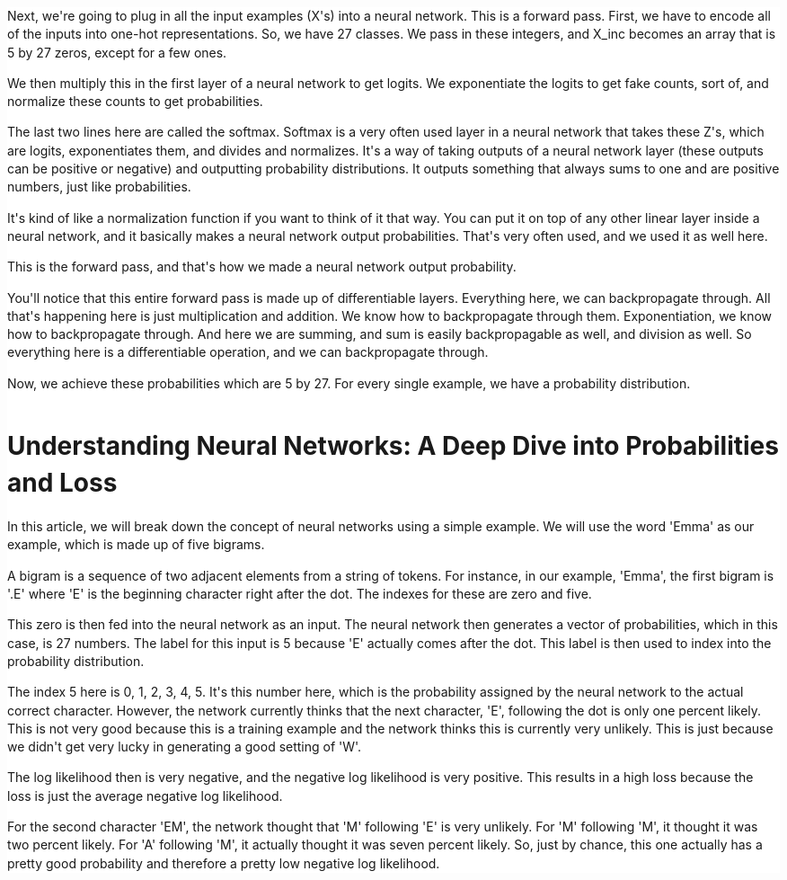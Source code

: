Next, we're going to plug in all the input examples (X's) into a neural network. This is a forward pass. First, we have to encode all of the inputs into one-hot representations. So, we have 27 classes. We pass in these integers, and X_inc becomes an array that is 5 by 27 zeros, except for a few ones. 

We then multiply this in the first layer of a neural network to get logits. We exponentiate the logits to get fake counts, sort of, and normalize these counts to get probabilities. 

The last two lines here are called the softmax. Softmax is a very often used layer in a neural network that takes these Z's, which are logits, exponentiates them, and divides and normalizes. It's a way of taking outputs of a neural network layer (these outputs can be positive or negative) and outputting probability distributions. It outputs something that always sums to one and are positive numbers, just like probabilities. 

It's kind of like a normalization function if you want to think of it that way. You can put it on top of any other linear layer inside a neural network, and it basically makes a neural network output probabilities. That's very often used, and we used it as well here. 

This is the forward pass, and that's how we made a neural network output probability. 

You'll notice that this entire forward pass is made up of differentiable layers. Everything here, we can backpropagate through. All that's happening here is just multiplication and addition. We know how to backpropagate through them. Exponentiation, we know how to backpropagate through. And here we are summing, and sum is easily backpropagable as well, and division as well. So everything here is a differentiable operation, and we can backpropagate through. 

Now, we achieve these probabilities which are 5 by 27. For every single example, we have a probability distribution.
# Understanding Neural Networks: A Deep Dive into Probabilities and Loss

In this article, we will break down the concept of neural networks using a simple example. We will use the word 'Emma' as our example, which is made up of five bigrams. 

A bigram is a sequence of two adjacent elements from a string of tokens. For instance, in our example, 'Emma', the first bigram is '.E' where 'E' is the beginning character right after the dot. The indexes for these are zero and five. 

This zero is then fed into the neural network as an input. The neural network then generates a vector of probabilities, which in this case, is 27 numbers. The label for this input is 5 because 'E' actually comes after the dot. This label is then used to index into the probability distribution. 

The index 5 here is 0, 1, 2, 3, 4, 5. It's this number here, which is the probability assigned by the neural network to the actual correct character. However, the network currently thinks that the next character, 'E', following the dot is only one percent likely. This is not very good because this is a training example and the network thinks this is currently very unlikely. This is just because we didn't get very lucky in generating a good setting of 'W'. 

The log likelihood then is very negative, and the negative log likelihood is very positive. This results in a high loss because the loss is just the average negative log likelihood. 

For the second character 'EM', the network thought that 'M' following 'E' is very unlikely. For 'M' following 'M', it thought it was two percent likely. For 'A' following 'M', it actually thought it was seven percent likely. So, just by chance, this one actually has a pretty good probability and therefore a pretty low negative log likelihood. 
